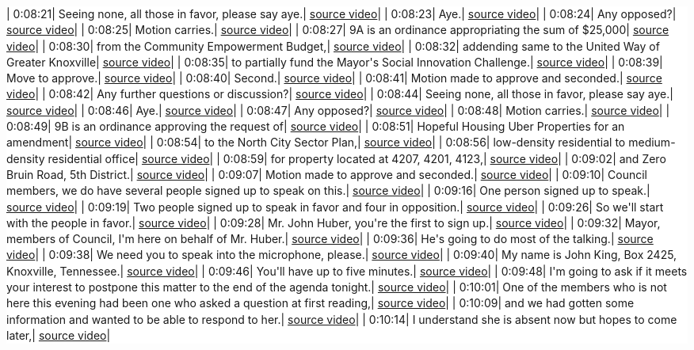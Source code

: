 | 0:08:21| Seeing none, all those in favor, please say aye.| [source video](https://archive.org/details/city-council-r-265-220628?start=501)|
| 0:08:23| Aye.| [source video](https://archive.org/details/city-council-r-265-220628?start=503)|
| 0:08:24| Any opposed?| [source video](https://archive.org/details/city-council-r-265-220628?start=504)|
| 0:08:25| Motion carries.| [source video](https://archive.org/details/city-council-r-265-220628?start=505)|
| 0:08:27| 9A is an ordinance appropriating the sum of $25,000| [source video](https://archive.org/details/city-council-r-265-220628?start=507)|
| 0:08:30| from the Community Empowerment Budget,| [source video](https://archive.org/details/city-council-r-265-220628?start=510)|
| 0:08:32| addending same to the United Way of Greater Knoxville| [source video](https://archive.org/details/city-council-r-265-220628?start=512)|
| 0:08:35| to partially fund the Mayor's Social Innovation Challenge.| [source video](https://archive.org/details/city-council-r-265-220628?start=515)|
| 0:08:39| Move to approve.| [source video](https://archive.org/details/city-council-r-265-220628?start=519)|
| 0:08:40| Second.| [source video](https://archive.org/details/city-council-r-265-220628?start=520)|
| 0:08:41| Motion made to approve and seconded.| [source video](https://archive.org/details/city-council-r-265-220628?start=521)|
| 0:08:42| Any further questions or discussion?| [source video](https://archive.org/details/city-council-r-265-220628?start=522)|
| 0:08:44| Seeing none, all those in favor, please say aye.| [source video](https://archive.org/details/city-council-r-265-220628?start=524)|
| 0:08:46| Aye.| [source video](https://archive.org/details/city-council-r-265-220628?start=526)|
| 0:08:47| Any opposed?| [source video](https://archive.org/details/city-council-r-265-220628?start=527)|
| 0:08:48| Motion carries.| [source video](https://archive.org/details/city-council-r-265-220628?start=528)|
| 0:08:49| 9B is an ordinance approving the request of| [source video](https://archive.org/details/city-council-r-265-220628?start=529)|
| 0:08:51| Hopeful Housing Uber Properties for an amendment| [source video](https://archive.org/details/city-council-r-265-220628?start=531)|
| 0:08:54| to the North City Sector Plan,| [source video](https://archive.org/details/city-council-r-265-220628?start=534)|
| 0:08:56| low-density residential to medium-density residential office| [source video](https://archive.org/details/city-council-r-265-220628?start=536)|
| 0:08:59| for property located at 4207, 4201, 4123,| [source video](https://archive.org/details/city-council-r-265-220628?start=539)|
| 0:09:02| and Zero Bruin Road, 5th District.| [source video](https://archive.org/details/city-council-r-265-220628?start=542)|
| 0:09:07| Motion made to approve and seconded.| [source video](https://archive.org/details/city-council-r-265-220628?start=547)|
| 0:09:10| Council members, we do have several people signed up to speak on this.| [source video](https://archive.org/details/city-council-r-265-220628?start=550)|
| 0:09:16| One person signed up to speak.| [source video](https://archive.org/details/city-council-r-265-220628?start=556)|
| 0:09:19| Two people signed up to speak in favor and four in opposition.| [source video](https://archive.org/details/city-council-r-265-220628?start=559)|
| 0:09:26| So we'll start with the people in favor.| [source video](https://archive.org/details/city-council-r-265-220628?start=566)|
| 0:09:28| Mr. John Huber, you're the first to sign up.| [source video](https://archive.org/details/city-council-r-265-220628?start=568)|
| 0:09:32| Mayor, members of Council, I'm here on behalf of Mr. Huber.| [source video](https://archive.org/details/city-council-r-265-220628?start=572)|
| 0:09:36| He's going to do most of the talking.| [source video](https://archive.org/details/city-council-r-265-220628?start=576)|
| 0:09:38| We need you to speak into the microphone, please.| [source video](https://archive.org/details/city-council-r-265-220628?start=578)|
| 0:09:40| My name is John King, Box 2425, Knoxville, Tennessee.| [source video](https://archive.org/details/city-council-r-265-220628?start=580)|
| 0:09:46| You'll have up to five minutes.| [source video](https://archive.org/details/city-council-r-265-220628?start=586)|
| 0:09:48| I'm going to ask if it meets your interest to postpone this matter to the end of the agenda tonight.| [source video](https://archive.org/details/city-council-r-265-220628?start=588)|
| 0:10:01| One of the members who is not here this evening had been one who asked a question at first reading,| [source video](https://archive.org/details/city-council-r-265-220628?start=601)|
| 0:10:09| and we had gotten some information and wanted to be able to respond to her.| [source video](https://archive.org/details/city-council-r-265-220628?start=609)|
| 0:10:14| I understand she is absent now but hopes to come later,| [source video](https://archive.org/details/city-council-r-265-220628?start=614)|